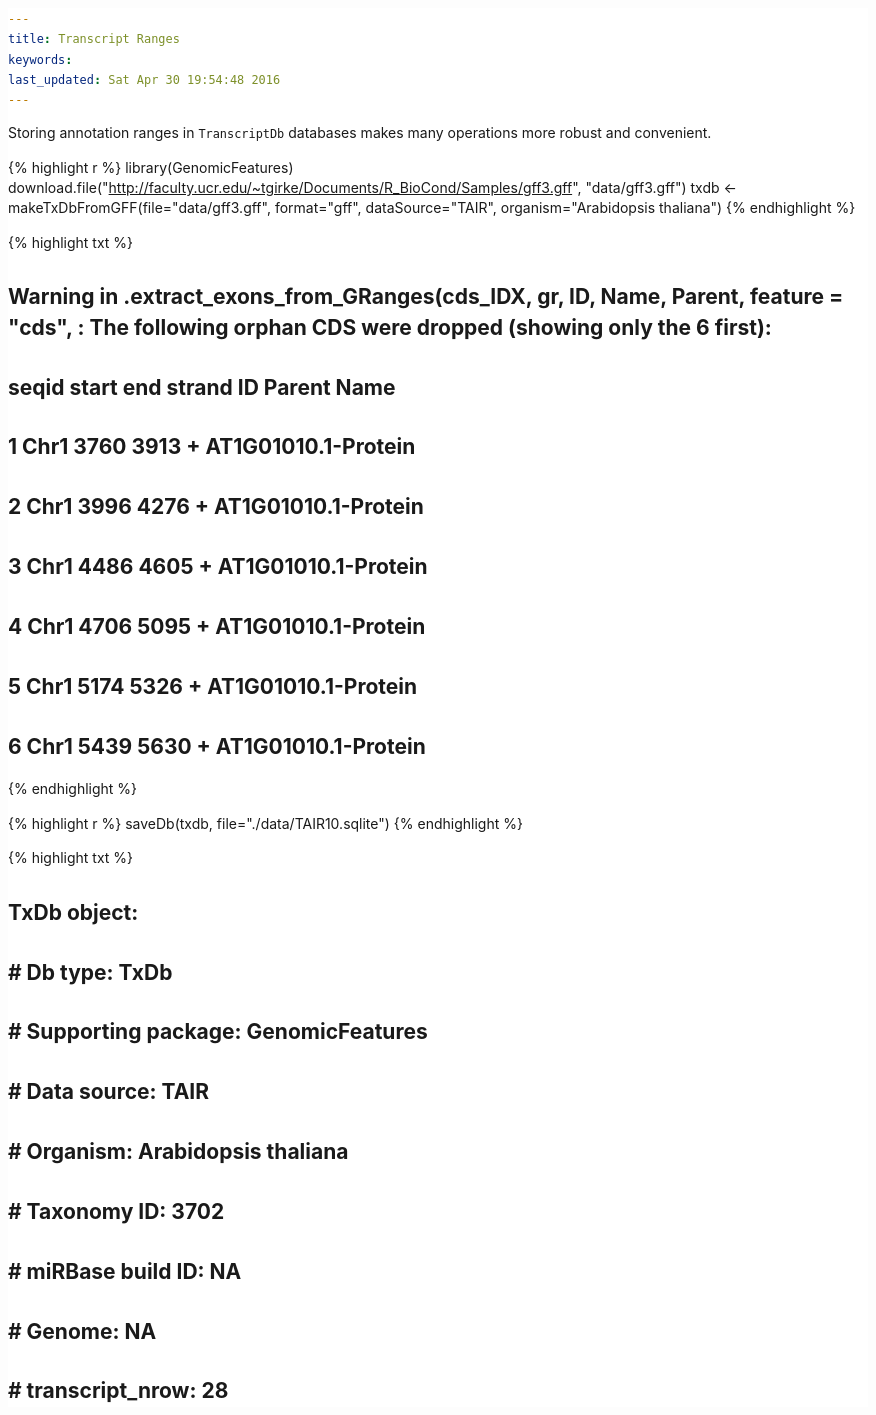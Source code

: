 ```yaml
---
title: Transcript Ranges
keywords: 
last_updated: Sat Apr 30 19:54:48 2016
---
```


Storing annotation ranges in `TranscriptDb` databases makes many operations more robust and convenient.

{% highlight r %}
library(GenomicFeatures)
download.file("http://faculty.ucr.edu/~tgirke/Documents/R_BioCond/Samples/gff3.gff", "data/gff3.gff")
txdb <- makeTxDbFromGFF(file="data/gff3.gff", format="gff", dataSource="TAIR", organism="Arabidopsis thaliana")
{% endhighlight %}

{% highlight txt %}
## Warning in .extract_exons_from_GRanges(cds_IDX, gr, ID, Name, Parent, feature = "cds", : The following orphan CDS were dropped (showing only the 6 first):
##   seqid start  end strand   ID              Parent Name
## 1  Chr1  3760 3913      + <NA> AT1G01010.1-Protein <NA>
## 2  Chr1  3996 4276      + <NA> AT1G01010.1-Protein <NA>
## 3  Chr1  4486 4605      + <NA> AT1G01010.1-Protein <NA>
## 4  Chr1  4706 5095      + <NA> AT1G01010.1-Protein <NA>
## 5  Chr1  5174 5326      + <NA> AT1G01010.1-Protein <NA>
## 6  Chr1  5439 5630      + <NA> AT1G01010.1-Protein <NA>
{% endhighlight %}

{% highlight r %}
saveDb(txdb, file="./data/TAIR10.sqlite")
{% endhighlight %}

{% highlight txt %}
## TxDb object:
## # Db type: TxDb
## # Supporting package: GenomicFeatures
## # Data source: TAIR
## # Organism: Arabidopsis thaliana
## # Taxonomy ID: 3702
## # miRBase build ID: NA
## # Genome: NA
## # transcript_nrow: 28